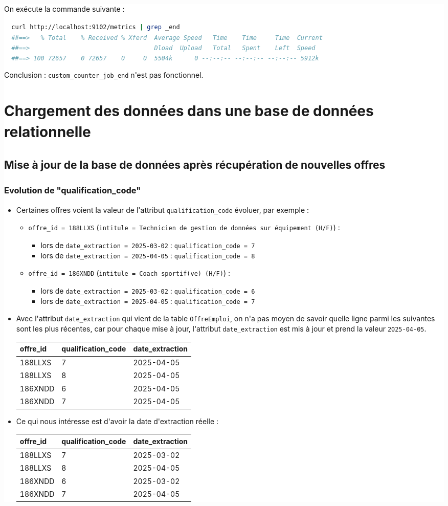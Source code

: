 On exécute la commande suivante :

```bash
  curl http://localhost:9102/metrics | grep _end
  ##==>   % Total    % Received % Xferd  Average Speed   Time    Time     Time  Current
  ##==>                                  Dload  Upload   Total   Spent    Left  Speed
  ##==> 100 72657    0 72657    0     0  5504k      0 --:--:-- --:--:-- --:--:-- 5912k
```

Conclusion : `custom_counter_job_end` n'est pas fonctionnel.



# Chargement des données dans une base de données relationnelle

## Mise à jour de la base de données après récupération de nouvelles offres

### Evolution de "qualification_code"

- Certaines offres voient la valeur de l'attribut `qualification_code` évoluer, par exemple :

  - `offre_id = 188LLXS` (`intitule = Technicien de gestion de données sur équipement (H/F)`) :
    - lors de `date_extraction = 2025-03-02` : `qualification_code = 7`
    - lors de `date_extraction = 2025-04-05` : `qualification_code = 8`

  - `offre_id = 186XNDD` (`intitule = Coach sportif(ve) (H/F)`) :
    - lors de `date_extraction = 2025-03-02` : `qualification_code = 6`
    - lors de `date_extraction = 2025-04-05` : `qualification_code = 7`


- Avec l'attribut `date_extraction` qui vient de la table `OffreEmploi`, on n'a pas moyen de savoir quelle ligne parmi les suivantes sont les plus récentes, car pour chaque mise à jour, l'attribut `date_extraction` est mis à jour et prend la valeur `2025-04-05`.

  | offre_id | qualification_code | date_extraction |
  | -------- | ------------------ | --------------- |
  | 188LLXS  | 7                  | 2025-04-05      |
  | 188LLXS  | 8                  | 2025-04-05      |
  | 186XNDD  | 6                  | 2025-04-05      |
  | 186XNDD  | 7                  | 2025-04-05      |


- Ce qui nous intéresse est d'avoir la date d'extraction réelle :

  | offre_id | qualification_code | date_extraction |
  | -------- | ------------------ | --------------- |
  | 188LLXS  | 7                  | 2025-03-02      |
  | 188LLXS  | 8                  | 2025-04-05      |
  | 186XNDD  | 6                  | 2025-03-02      |
  | 186XNDD  | 7                  | 2025-04-05      |
